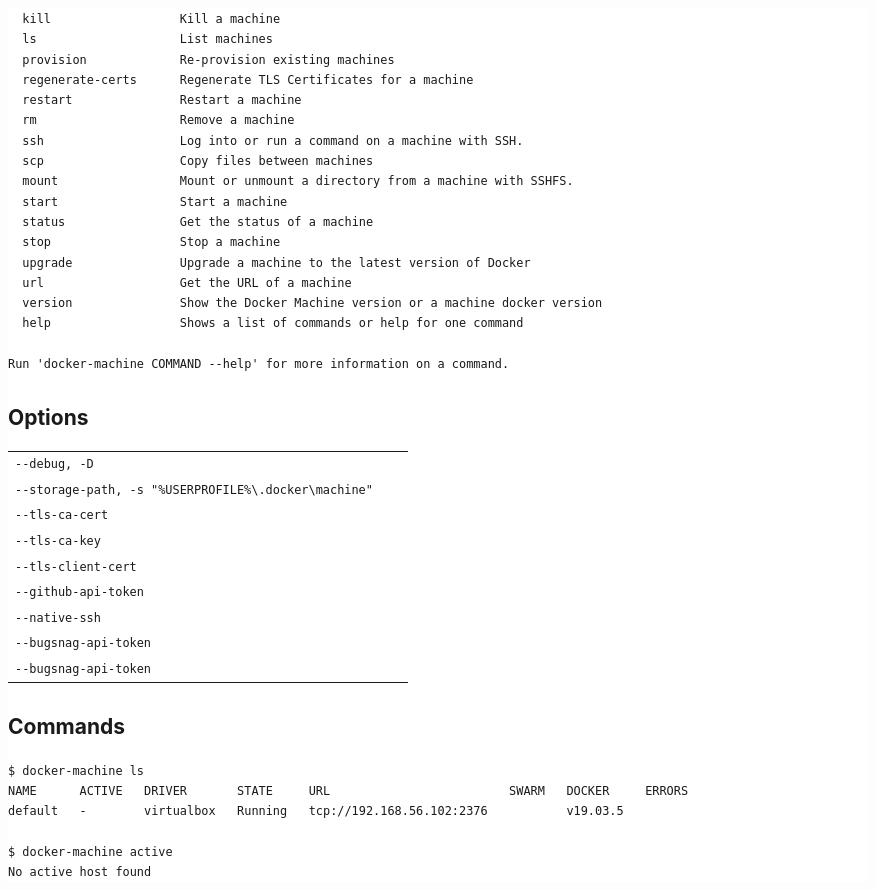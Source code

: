```shell
  kill                  Kill a machine
  ls                    List machines
  provision             Re-provision existing machines
  regenerate-certs      Regenerate TLS Certificates for a machine
  restart               Restart a machine
  rm                    Remove a machine
  ssh                   Log into or run a command on a machine with SSH.
  scp                   Copy files between machines
  mount                 Mount or unmount a directory from a machine with SSHFS.
  start                 Start a machine
  status                Get the status of a machine
  stop                  Stop a machine
  upgrade               Upgrade a machine to the latest version of Docker
  url                   Get the URL of a machine
  version               Show the Docker Machine version or a machine docker version
  help                  Shows a list of commands or help for one command

Run 'docker-machine COMMAND --help' for more information on a command.
```



## Options

|                                                      |      |      |
| ---------------------------------------------------- | ---- | ---- |
| `--debug, -D`                                        |      |      |
| `--storage-path, -s "%USERPROFILE%\.docker\machine"` |      |      |
| `--tls-ca-cert`                                      |      |      |
| `--tls-ca-key`                                       |      |      |
| `--tls-client-cert`                                  |      |      |
| `--github-api-token`                                 |      |      |
| `--native-ssh`                                       |      |      |
| `--bugsnag-api-token`                                |      |      |
| `--bugsnag-api-token`                                |      |      |



## Commands



```shell
$ docker-machine ls
NAME      ACTIVE   DRIVER       STATE     URL                         SWARM   DOCKER     ERRORS
default   -        virtualbox   Running   tcp://192.168.56.102:2376           v19.03.5

$ docker-machine active
No active host found
```
